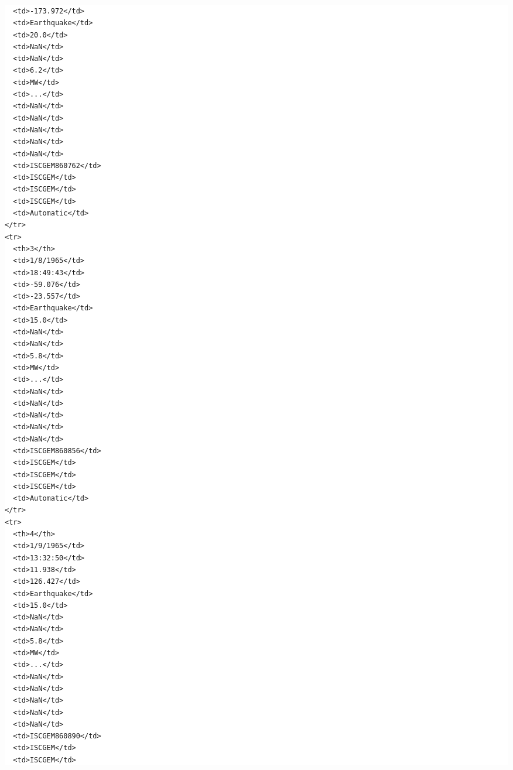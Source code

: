       <td>-173.972</td>
      <td>Earthquake</td>
      <td>20.0</td>
      <td>NaN</td>
      <td>NaN</td>
      <td>6.2</td>
      <td>MW</td>
      <td>...</td>
      <td>NaN</td>
      <td>NaN</td>
      <td>NaN</td>
      <td>NaN</td>
      <td>NaN</td>
      <td>ISCGEM860762</td>
      <td>ISCGEM</td>
      <td>ISCGEM</td>
      <td>ISCGEM</td>
      <td>Automatic</td>
    </tr>
    <tr>
      <th>3</th>
      <td>1/8/1965</td>
      <td>18:49:43</td>
      <td>-59.076</td>
      <td>-23.557</td>
      <td>Earthquake</td>
      <td>15.0</td>
      <td>NaN</td>
      <td>NaN</td>
      <td>5.8</td>
      <td>MW</td>
      <td>...</td>
      <td>NaN</td>
      <td>NaN</td>
      <td>NaN</td>
      <td>NaN</td>
      <td>NaN</td>
      <td>ISCGEM860856</td>
      <td>ISCGEM</td>
      <td>ISCGEM</td>
      <td>ISCGEM</td>
      <td>Automatic</td>
    </tr>
    <tr>
      <th>4</th>
      <td>1/9/1965</td>
      <td>13:32:50</td>
      <td>11.938</td>
      <td>126.427</td>
      <td>Earthquake</td>
      <td>15.0</td>
      <td>NaN</td>
      <td>NaN</td>
      <td>5.8</td>
      <td>MW</td>
      <td>...</td>
      <td>NaN</td>
      <td>NaN</td>
      <td>NaN</td>
      <td>NaN</td>
      <td>NaN</td>
      <td>ISCGEM860890</td>
      <td>ISCGEM</td>
      <td>ISCGEM</td>